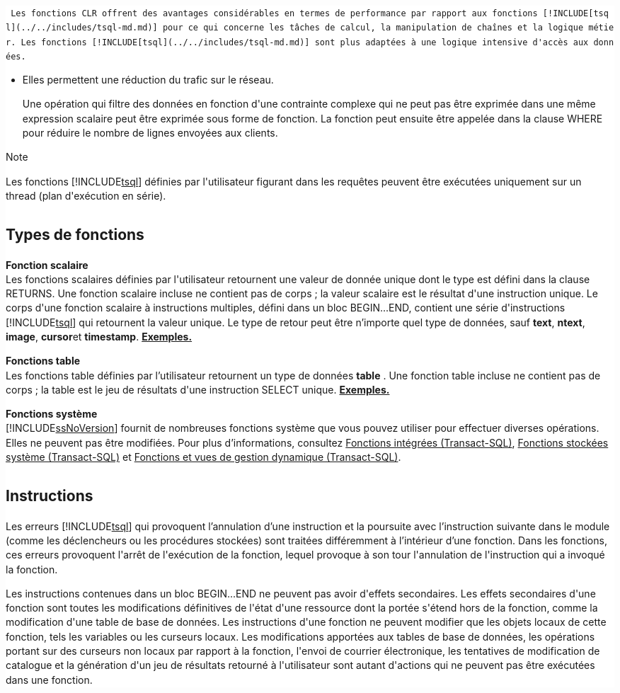      Les fonctions CLR offrent des avantages considérables en termes de performance par rapport aux fonctions [!INCLUDE[tsql](../../includes/tsql-md.md)] pour ce qui concerne les tâches de calcul, la manipulation de chaînes et la logique métier. Les fonctions [!INCLUDE[tsql](../../includes/tsql-md.md)] sont plus adaptées à une logique intensive d'accès aux données.  
  
-   Elles permettent une réduction du trafic sur le réseau.  
  
     Une opération qui filtre des données en fonction d'une contrainte complexe qui ne peut pas être exprimée dans une même expression scalaire peut être exprimée sous forme de fonction. La fonction peut ensuite être appelée dans la clause WHERE pour réduire le nombre de lignes envoyées aux clients.  
  
> [!NOTE]
> Les fonctions [!INCLUDE[tsql](../../includes/tsql-md.md)] définies par l'utilisateur figurant dans les requêtes peuvent être exécutées uniquement sur un thread (plan d'exécution en série).  
  
##  <a name="FunctionTypes"></a> Types de fonctions  
**Fonction scalaire**  
 Les fonctions scalaires définies par l'utilisateur retournent une valeur de donnée unique dont le type est défini dans la clause RETURNS. Une fonction scalaire incluse ne contient pas de corps ; la valeur scalaire est le résultat d'une instruction unique. Le corps d'une fonction scalaire à instructions multiples, défini dans un bloc BEGIN...END, contient une série d'instructions [!INCLUDE[tsql](../../includes/tsql-md.md)] qui retournent la valeur unique. Le type de retour peut être n’importe quel type de données, sauf **text**, **ntext**, **image**, **cursor**et **timestamp**. 
 **[Exemples.](https://msdn.microsoft.com/library/bb386973(v=vs.110).aspx)**
  
**Fonctions table**  
 Les fonctions table définies par l’utilisateur retournent un type de données **table** . Une fonction table incluse ne contient pas de corps ; la table est le jeu de résultats d'une instruction SELECT unique. **[Exemples.](https://msdn.microsoft.com/library/bb386954(v=vs.110).aspx)**
  
**Fonctions système**  
 [!INCLUDE[ssNoVersion](../../includes/ssnoversion-md.md)] fournit de nombreuses fonctions système que vous pouvez utiliser pour effectuer diverses opérations. Elles ne peuvent pas être modifiées. Pour plus d’informations, consultez [Fonctions intégrées &#40;Transact-SQL&#41;](~/t-sql/functions/functions.md), [Fonctions stockées système &#40;Transact-SQL&#41;](~/relational-databases/system-functions/system-functions-for-transact-sql.md) et [Fonctions et vues de gestion dynamique &#40;Transact-SQL&#41;](~/relational-databases/system-dynamic-management-views/system-dynamic-management-views.md).  
  
##  <a name="Guidelines"></a> Instructions  
 Les erreurs [!INCLUDE[tsql](../../includes/tsql-md.md)] qui provoquent l’annulation d’une instruction et la poursuite avec l’instruction suivante dans le module (comme les déclencheurs ou les procédures stockées) sont traitées différemment à l’intérieur d’une fonction. Dans les fonctions, ces erreurs provoquent l'arrêt de l'exécution de la fonction, lequel provoque à son tour l'annulation de l'instruction qui a invoqué la fonction.  
  
 Les instructions contenues dans un bloc BEGIN...END ne peuvent pas avoir d'effets secondaires. Les effets secondaires d'une fonction sont toutes les modifications définitives de l'état d'une ressource dont la portée s'étend hors de la fonction, comme la modification d'une table de base de données. Les instructions d'une fonction ne peuvent modifier que les objets locaux de cette fonction, tels les variables ou les curseurs locaux. Les modifications apportées aux tables de base de données, les opérations portant sur des curseurs non locaux par rapport à la fonction, l'envoi de courrier électronique, les tentatives de modification de catalogue et la génération d'un jeu de résultats retourné à l'utilisateur sont autant d'actions qui ne peuvent pas être exécutées dans une fonction.  
  
